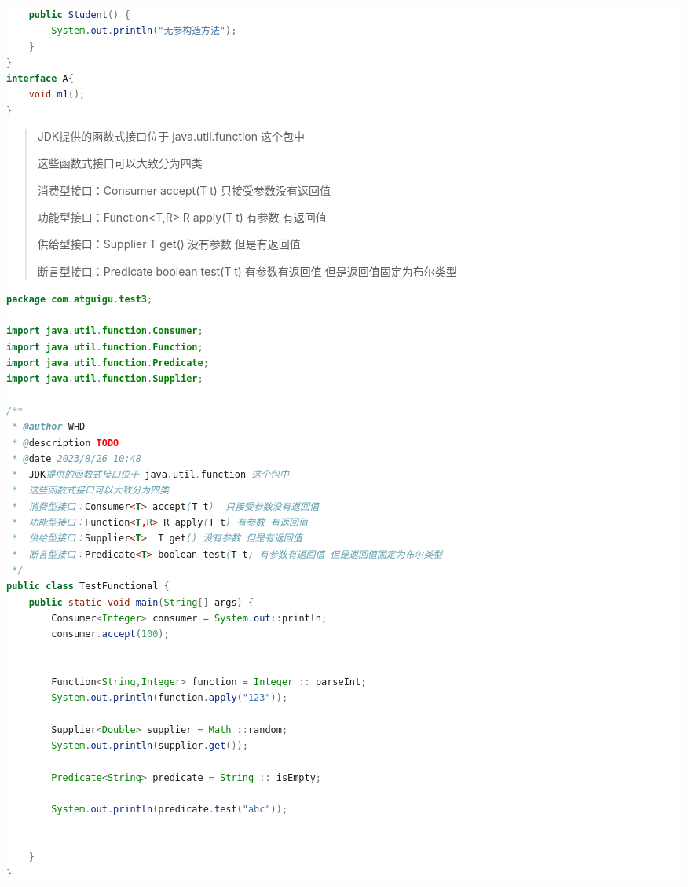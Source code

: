 ```java
    public Student() {
        System.out.println("无参构造方法");
    }
}
interface A{
    void m1();
}


```



> JDK提供的函数式接口位于 java.util.function 这个包中
>
> 这些函数式接口可以大致分为四类
>
> 消费型接口：Consumer<T> accept(T t)  只接受参数没有返回值
>
> 功能型接口：Function<T,R> R apply(T t) 有参数 有返回值
>
> 供给型接口：Supplier<T>  T get() 没有参数 但是有返回值
>
> 断言型接口：Predicate<T> boolean test(T t) 有参数有返回值 但是返回值固定为布尔类型

```java
package com.atguigu.test3;

import java.util.function.Consumer;
import java.util.function.Function;
import java.util.function.Predicate;
import java.util.function.Supplier;

/**
 * @author WHD
 * @description TODO
 * @date 2023/8/26 10:48
 *  JDK提供的函数式接口位于 java.util.function 这个包中
 *  这些函数式接口可以大致分为四类
 *  消费型接口：Consumer<T> accept(T t)  只接受参数没有返回值
 *  功能型接口：Function<T,R> R apply(T t) 有参数 有返回值
 *  供给型接口：Supplier<T>  T get() 没有参数 但是有返回值
 *  断言型接口：Predicate<T> boolean test(T t) 有参数有返回值 但是返回值固定为布尔类型
 */
public class TestFunctional {
    public static void main(String[] args) {
        Consumer<Integer> consumer = System.out::println;
        consumer.accept(100);


        Function<String,Integer> function = Integer :: parseInt;
        System.out.println(function.apply("123"));

        Supplier<Double> supplier = Math ::random;
        System.out.println(supplier.get());

        Predicate<String> predicate = String :: isEmpty;

        System.out.println(predicate.test("abc"));


    }
}

```
